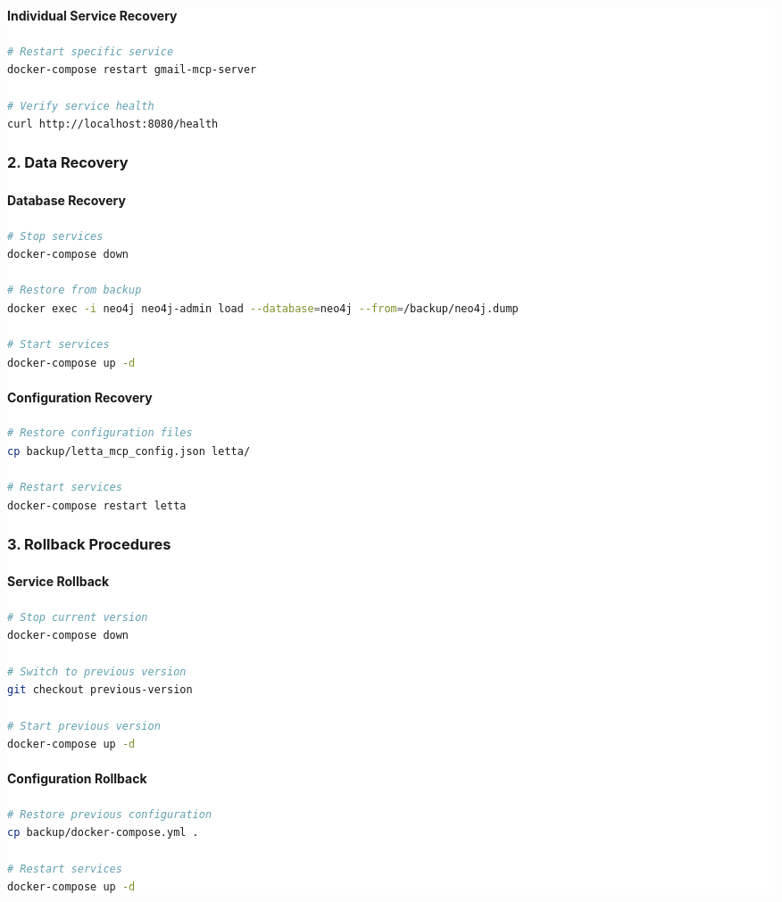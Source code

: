 #### Individual Service Recovery
```bash
# Restart specific service
docker-compose restart gmail-mcp-server

# Verify service health
curl http://localhost:8080/health
```

### 2. Data Recovery

#### Database Recovery
```bash
# Stop services
docker-compose down

# Restore from backup
docker exec -i neo4j neo4j-admin load --database=neo4j --from=/backup/neo4j.dump

# Start services
docker-compose up -d
```

#### Configuration Recovery
```bash
# Restore configuration files
cp backup/letta_mcp_config.json letta/

# Restart services
docker-compose restart letta
```

### 3. Rollback Procedures

#### Service Rollback
```bash
# Stop current version
docker-compose down

# Switch to previous version
git checkout previous-version

# Start previous version
docker-compose up -d
```

#### Configuration Rollback
```bash
# Restore previous configuration
cp backup/docker-compose.yml .

# Restart services
docker-compose up -d
```

